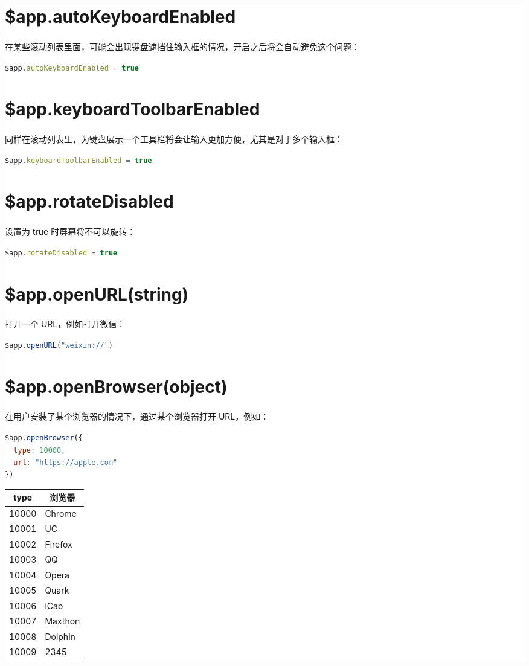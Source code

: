# $app.autoKeyboardEnabled

在某些滚动列表里面，可能会出现键盘遮挡住输入框的情况，开启之后将会自动避免这个问题：

```js
$app.autoKeyboardEnabled = true
```

# $app.keyboardToolbarEnabled

同样在滚动列表里，为键盘展示一个工具栏将会让输入更加方便，尤其是对于多个输入框：

```js
$app.keyboardToolbarEnabled = true
```

# $app.rotateDisabled

设置为 true 时屏幕将不可以旋转：

```js
$app.rotateDisabled = true
```

# $app.openURL(string)

打开一个 URL，例如打开微信：

```js
$app.openURL("weixin://")
```

# $app.openBrowser(object)

在用户安装了某个浏览器的情况下，通过某个浏览器打开 URL，例如：

```js
$app.openBrowser({
  type: 10000,
  url: "https://apple.com"
})
```

type | 浏览器
---|---
10000 | Chrome
10001 | UC
10002 | Firefox
10003 | QQ
10004 | Opera
10005 | Quark
10006 | iCab
10007 | Maxthon
10008 | Dolphin
10009 | 2345
